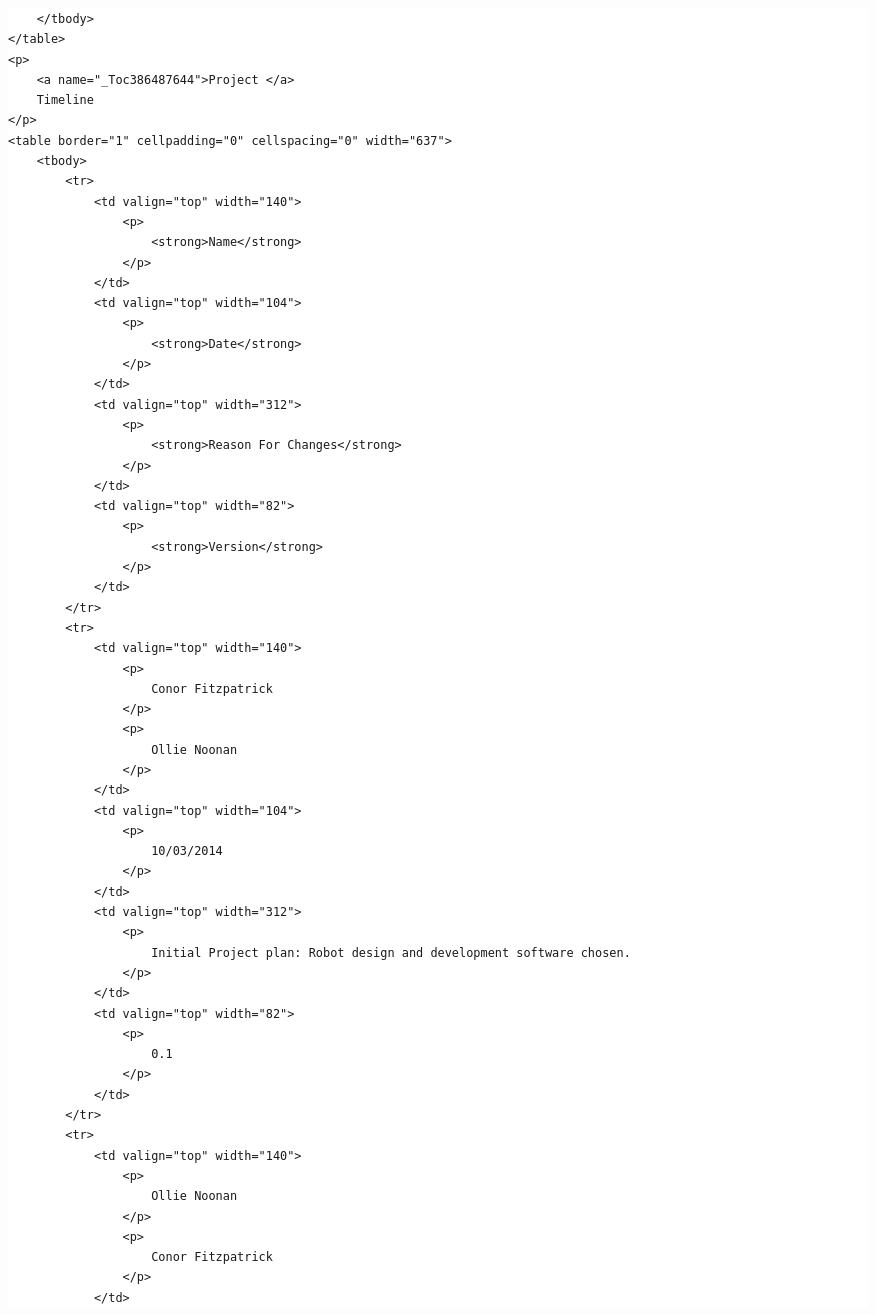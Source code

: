         </tbody>
    </table>
    <p>
        <a name="_Toc386487644">Project </a>
        Timeline
    </p>
    <table border="1" cellpadding="0" cellspacing="0" width="637">
        <tbody>
            <tr>
                <td valign="top" width="140">
                    <p>
                        <strong>Name</strong>
                    </p>
                </td>
                <td valign="top" width="104">
                    <p>
                        <strong>Date</strong>
                    </p>
                </td>
                <td valign="top" width="312">
                    <p>
                        <strong>Reason For Changes</strong>
                    </p>
                </td>
                <td valign="top" width="82">
                    <p>
                        <strong>Version</strong>
                    </p>
                </td>
            </tr>
            <tr>
                <td valign="top" width="140">
                    <p>
                        Conor Fitzpatrick
                    </p>
                    <p>
                        Ollie Noonan
                    </p>
                </td>
                <td valign="top" width="104">
                    <p>
                        10/03/2014
                    </p>
                </td>
                <td valign="top" width="312">
                    <p>
                        Initial Project plan: Robot design and development software chosen.
                    </p>
                </td>
                <td valign="top" width="82">
                    <p>
                        0.1
                    </p>
                </td>
            </tr>
            <tr>
                <td valign="top" width="140">
                    <p>
                        Ollie Noonan
                    </p>
                    <p>
                        Conor Fitzpatrick
                    </p>
                </td>